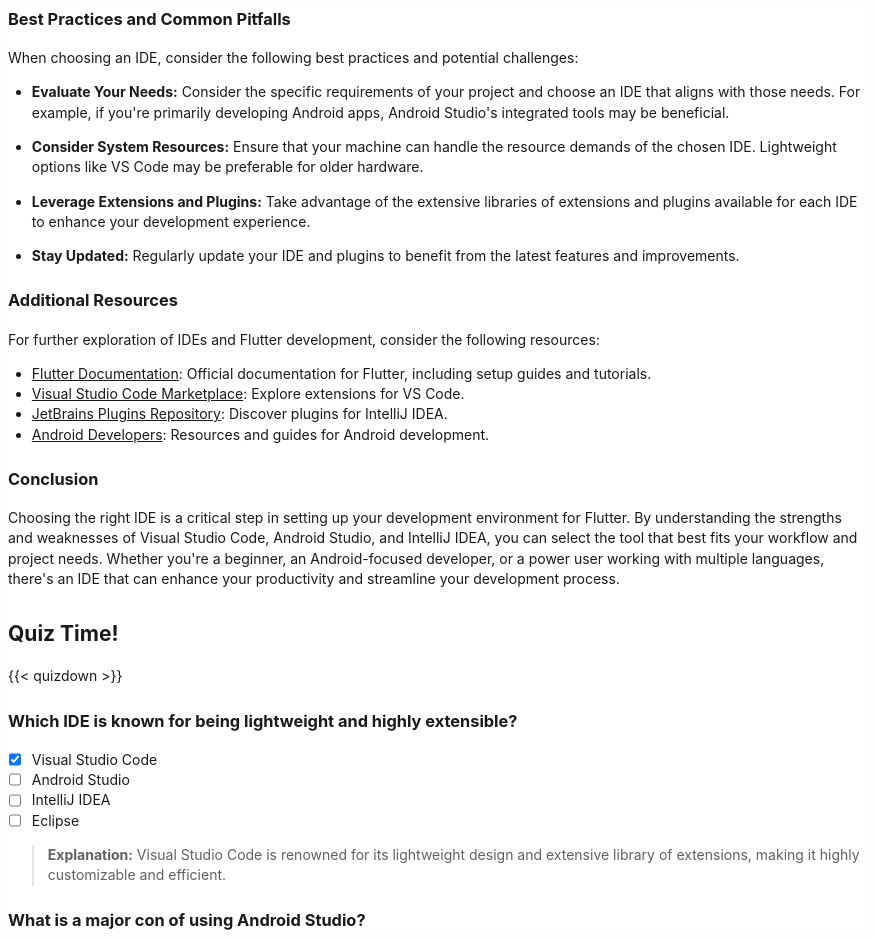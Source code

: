 ### Best Practices and Common Pitfalls

When choosing an IDE, consider the following best practices and potential challenges:

- **Evaluate Your Needs:** Consider the specific requirements of your project and choose an IDE that aligns with those needs. For example, if you're primarily developing Android apps, Android Studio's integrated tools may be beneficial.

- **Consider System Resources:** Ensure that your machine can handle the resource demands of the chosen IDE. Lightweight options like VS Code may be preferable for older hardware.

- **Leverage Extensions and Plugins:** Take advantage of the extensive libraries of extensions and plugins available for each IDE to enhance your development experience.

- **Stay Updated:** Regularly update your IDE and plugins to benefit from the latest features and improvements.

### Additional Resources

For further exploration of IDEs and Flutter development, consider the following resources:

- [Flutter Documentation](https://flutter.dev/docs): Official documentation for Flutter, including setup guides and tutorials.
- [Visual Studio Code Marketplace](https://marketplace.visualstudio.com/vscode): Explore extensions for VS Code.
- [JetBrains Plugins Repository](https://plugins.jetbrains.com/): Discover plugins for IntelliJ IDEA.
- [Android Developers](https://developer.android.com/): Resources and guides for Android development.

### Conclusion

Choosing the right IDE is a critical step in setting up your development environment for Flutter. By understanding the strengths and weaknesses of Visual Studio Code, Android Studio, and IntelliJ IDEA, you can select the tool that best fits your workflow and project needs. Whether you're a beginner, an Android-focused developer, or a power user working with multiple languages, there's an IDE that can enhance your productivity and streamline your development process.

## Quiz Time!

{{< quizdown >}}

### Which IDE is known for being lightweight and highly extensible?

- [x] Visual Studio Code
- [ ] Android Studio
- [ ] IntelliJ IDEA
- [ ] Eclipse

> **Explanation:** Visual Studio Code is renowned for its lightweight design and extensive library of extensions, making it highly customizable and efficient.

### What is a major con of using Android Studio?
